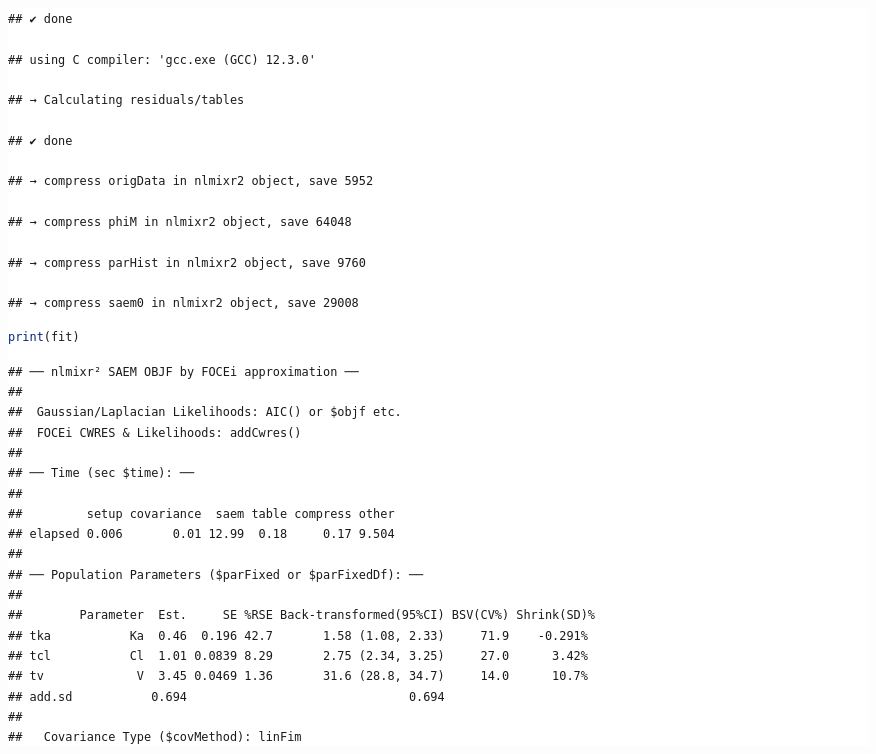     ## ✔ done

    ## using C compiler: 'gcc.exe (GCC) 12.3.0'

    ## → Calculating residuals/tables

    ## ✔ done

    ## → compress origData in nlmixr2 object, save 5952

    ## → compress phiM in nlmixr2 object, save 64048

    ## → compress parHist in nlmixr2 object, save 9760

    ## → compress saem0 in nlmixr2 object, save 29008

``` r
print(fit)
```

    ## ── nlmixr² SAEM OBJF by FOCEi approximation ──
    ## 
    ##  Gaussian/Laplacian Likelihoods: AIC() or $objf etc. 
    ##  FOCEi CWRES & Likelihoods: addCwres() 
    ## 
    ## ── Time (sec $time): ──
    ## 
    ##         setup covariance  saem table compress other
    ## elapsed 0.006       0.01 12.99  0.18     0.17 9.504
    ## 
    ## ── Population Parameters ($parFixed or $parFixedDf): ──
    ## 
    ##        Parameter  Est.     SE %RSE Back-transformed(95%CI) BSV(CV%) Shrink(SD)%
    ## tka           Ka  0.46  0.196 42.7       1.58 (1.08, 2.33)     71.9    -0.291% 
    ## tcl           Cl  1.01 0.0839 8.29       2.75 (2.34, 3.25)     27.0      3.42% 
    ## tv             V  3.45 0.0469 1.36       31.6 (28.8, 34.7)     14.0      10.7% 
    ## add.sd           0.694                               0.694                     
    ##  
    ##   Covariance Type ($covMethod): linFim